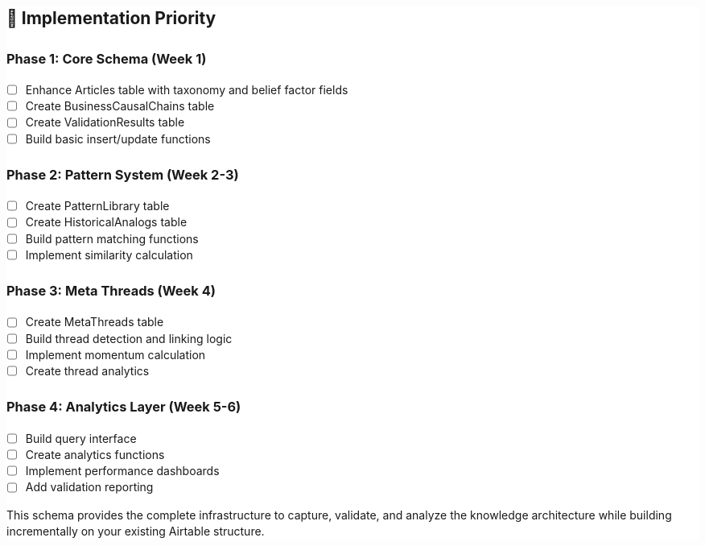 
## 🚀 **Implementation Priority**

### Phase 1: Core Schema (Week 1)
- [ ] Enhance Articles table with taxonomy and belief factor fields
- [ ] Create BusinessCausalChains table
- [ ] Create ValidationResults table
- [ ] Build basic insert/update functions

### Phase 2: Pattern System (Week 2-3)
- [ ] Create PatternLibrary table
- [ ] Create HistoricalAnalogs table  
- [ ] Build pattern matching functions
- [ ] Implement similarity calculation

### Phase 3: Meta Threads (Week 4)
- [ ] Create MetaThreads table
- [ ] Build thread detection and linking logic
- [ ] Implement momentum calculation
- [ ] Create thread analytics

### Phase 4: Analytics Layer (Week 5-6)
- [ ] Build query interface
- [ ] Create analytics functions
- [ ] Implement performance dashboards
- [ ] Add validation reporting

This schema provides the complete infrastructure to capture, validate, and analyze the knowledge architecture while building incrementally on your existing Airtable structure.
